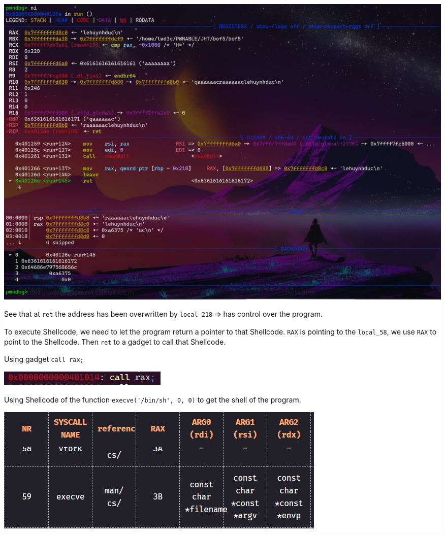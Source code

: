 ![alt text](/images/image-1.png)

See that at `ret` the address has been overwritten by `local_218` => has control over the program.

To execute Shellcode, we need to let the program return a pointer to that Shellcode. `RAX` is pointing to the `local_58`, we use `RAX` to point to the Shellcode. Then `ret` to a gadget to call that Shellcode.

Using gadget `call rax;`

![alt text](/images/image-3.png)

Using Shellcode of the function `execve('/bin/sh', 0, 0)` to get the shell of the program.

![alt text](/images/image-2.png)
